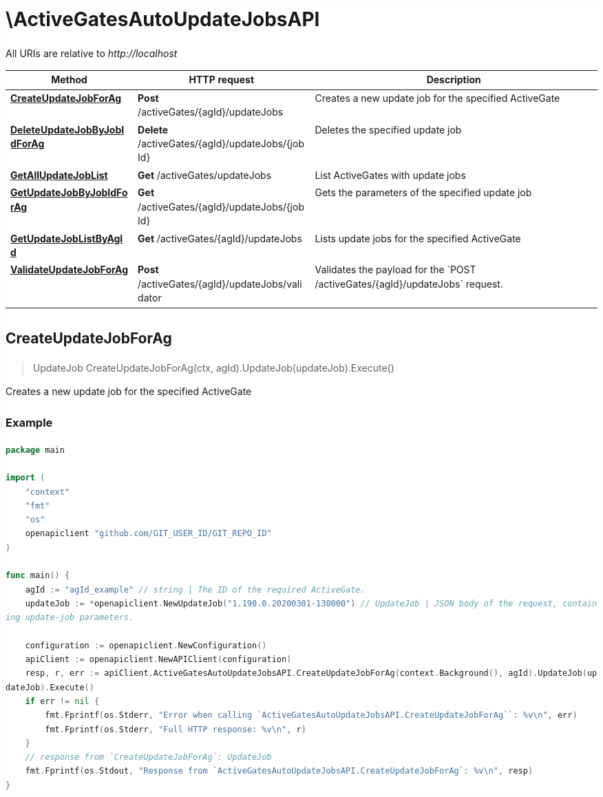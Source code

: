 # \ActiveGatesAutoUpdateJobsAPI

All URIs are relative to *http://localhost*

Method | HTTP request | Description
------------- | ------------- | -------------
[**CreateUpdateJobForAg**](ActiveGatesAutoUpdateJobsAPI.md#CreateUpdateJobForAg) | **Post** /activeGates/{agId}/updateJobs | Creates a new update job for the specified ActiveGate
[**DeleteUpdateJobByJobIdForAg**](ActiveGatesAutoUpdateJobsAPI.md#DeleteUpdateJobByJobIdForAg) | **Delete** /activeGates/{agId}/updateJobs/{jobId} | Deletes the specified update job
[**GetAllUpdateJobList**](ActiveGatesAutoUpdateJobsAPI.md#GetAllUpdateJobList) | **Get** /activeGates/updateJobs | List ActiveGates with update jobs
[**GetUpdateJobByJobIdForAg**](ActiveGatesAutoUpdateJobsAPI.md#GetUpdateJobByJobIdForAg) | **Get** /activeGates/{agId}/updateJobs/{jobId} | Gets the parameters of the specified update job
[**GetUpdateJobListByAgId**](ActiveGatesAutoUpdateJobsAPI.md#GetUpdateJobListByAgId) | **Get** /activeGates/{agId}/updateJobs | Lists update jobs for the specified ActiveGate
[**ValidateUpdateJobForAg**](ActiveGatesAutoUpdateJobsAPI.md#ValidateUpdateJobForAg) | **Post** /activeGates/{agId}/updateJobs/validator | Validates the payload for the &#x60;POST /activeGates/{agId}/updateJobs&#x60; request.



## CreateUpdateJobForAg

> UpdateJob CreateUpdateJobForAg(ctx, agId).UpdateJob(updateJob).Execute()

Creates a new update job for the specified ActiveGate

### Example

```go
package main

import (
    "context"
    "fmt"
    "os"
    openapiclient "github.com/GIT_USER_ID/GIT_REPO_ID"
)

func main() {
    agId := "agId_example" // string | The ID of the required ActiveGate.
    updateJob := *openapiclient.NewUpdateJob("1.190.0.20200301-130000") // UpdateJob | JSON body of the request, containing update-job parameters.

    configuration := openapiclient.NewConfiguration()
    apiClient := openapiclient.NewAPIClient(configuration)
    resp, r, err := apiClient.ActiveGatesAutoUpdateJobsAPI.CreateUpdateJobForAg(context.Background(), agId).UpdateJob(updateJob).Execute()
    if err != nil {
        fmt.Fprintf(os.Stderr, "Error when calling `ActiveGatesAutoUpdateJobsAPI.CreateUpdateJobForAg``: %v\n", err)
        fmt.Fprintf(os.Stderr, "Full HTTP response: %v\n", r)
    }
    // response from `CreateUpdateJobForAg`: UpdateJob
    fmt.Fprintf(os.Stdout, "Response from `ActiveGatesAutoUpdateJobsAPI.CreateUpdateJobForAg`: %v\n", resp)
}
```
